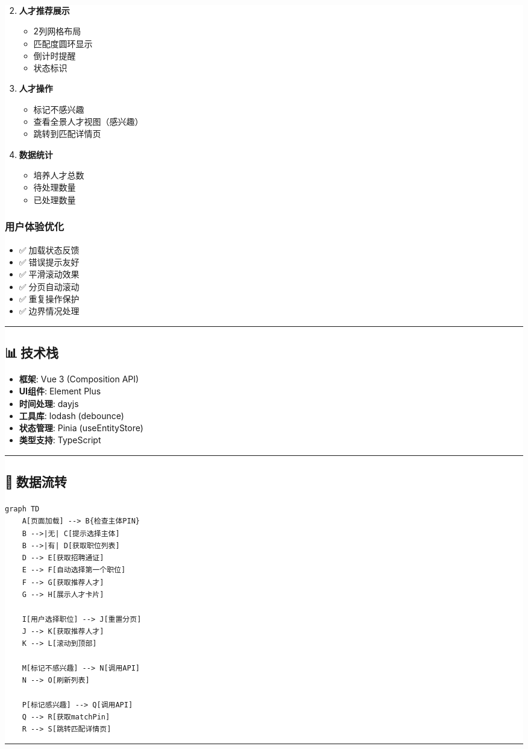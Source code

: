 2. **人才推荐展示**
   - 2列网格布局
   - 匹配度圆环显示
   - 倒计时提醒
   - 状态标识

3. **人才操作**
   - 标记不感兴趣
   - 查看全景人才视图（感兴趣）
   - 跳转到匹配详情页

4. **数据统计**
   - 培养人才总数
   - 待处理数量
   - 已处理数量

### 用户体验优化
- ✅ 加载状态反馈
- ✅ 错误提示友好
- ✅ 平滑滚动效果
- ✅ 分页自动滚动
- ✅ 重复操作保护
- ✅ 边界情况处理

---

## 📊 技术栈

- **框架**: Vue 3 (Composition API)
- **UI组件**: Element Plus
- **时间处理**: dayjs
- **工具库**: lodash (debounce)
- **状态管理**: Pinia (useEntityStore)
- **类型支持**: TypeScript

---

## 🔄 数据流转

```mermaid
graph TD
    A[页面加载] --> B{检查主体PIN}
    B -->|无| C[提示选择主体]
    B -->|有| D[获取职位列表]
    D --> E[获取招聘通证]
    E --> F[自动选择第一个职位]
    F --> G[获取推荐人才]
    G --> H[展示人才卡片]

    I[用户选择职位] --> J[重置分页]
    J --> K[获取推荐人才]
    K --> L[滚动到顶部]

    M[标记不感兴趣] --> N[调用API]
    N --> O[刷新列表]

    P[标记感兴趣] --> Q[调用API]
    Q --> R[获取matchPin]
    R --> S[跳转匹配详情页]
```

---